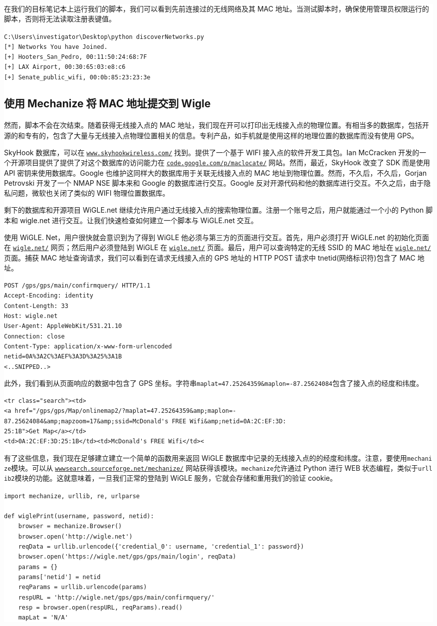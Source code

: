 在我们的目标笔记本上运行我们的脚本，我们可以看到先前连接过的无线网络及其 MAC 地址。当测试脚本时，确保使用管理员权限运行的脚本，否则将无法读取注册表键值。

```
C:\Users\investigator\Desktop\python discoverNetworks.py
[*] Networks You have Joined.
[+] Hooters_San_Pedro, 00:11:50:24:68:7F
[+] LAX Airport, 00:30:65:03:e8:c6
[+] Senate_public_wifi, 00:0b:85:23:23:3e 
```

## 使用 Mechanize 将 MAC 地址提交到 Wigle

然而，脚本不会在次结束。随着获得无线接入点的 MAC 地址，我们现在开可以打印出无线接入点的物理位置。有相当多的数据库，包括开源的和专有的，包含了大量与无线接入点物理位置相关的信息。专利产品，如手机就是使用这样的地理位置的数据库而没有使用 GPS。

SkyHook 数据库，可以在 [`www.skyhookwireless.com/`](http://www.skyhookwireless.com/) 找到。提供了一个基于 WIFI 接入点的软件开发工具包。Ian McCracken 开发的一个开源项目提供了提供了对这个数据库的访问能力在 [`code.google.com/p/maclocate/`](http://code.google.com/p/maclocate/) 网站。然而，最近，SkyHook 改变了 SDK 而是使用 API 密钥来使用数据库。Google 也维护这同样大的数据库用于关联无线接入点的 MAC 地址到物理位置。然而，不久后，不久后，Gorjan Petrovski 开发了一个 NMAP NSE 脚本来和 Google 的数据库进行交互。Google 反对开源代码和他的数据库进行交互。不久之后，由于隐私问题，微软也关闭了类似的 WIFI 物理位置数据库。

剩下的数据库和开源项目 WiGLE.net 继续允许用户通过无线接入点的搜索物理位置。注册一个账号之后，用户就能通过一个小的 Python 脚本和 wigle.net 进行交互。让我们快速检查如何建立一个脚本与 WiGLE.net 交互。

使用 WiGLE. Net，用户很快就会意识到为了得到 WiGLE 他必须与第三方的页面进行交互。首先，用户必须打开 WiGLE.net 的初始化页面在 [`wigle.net/`](https://wigle.net/) 网页；然后用户必须登陆到 WiGLE 在 [`wigle.net/`](https://wigle.net/) 页面。最后，用户可以查询特定的无线 SSID 的 MAC 地址在 [`wigle.net/`](https://wigle.net/) 页面。捕获 MAC 地址查询请求，我们可以看到在请求无线接入点的 GPS 地址的 HTTP POST 请求中 tnetid(网络标识符)包含了 MAC 地址。

```
POST /gps/gps/main/confirmquery/ HTTP/1.1
Accept-Encoding: identity
Content-Length: 33
Host: wigle.net
User-Agent: AppleWebKit/531.21.10
Connection: close
Content-Type: application/x-www-form-urlencoded
netid=0A%3A2C%3AEF%3A3D%3A25%3A1B
<..SNIPPED..> 
```

此外，我们看到从页面响应的数据中包含了 GPS 坐标。字符串`maplat=47.25264359&maplon=-87.25624084`包含了接入点的经度和纬度。

```
<tr class="search"><td>
<a href="/gps/gps/Map/onlinemap2/?maplat=47.25264359&amp;maplon=-
87.25624084&amp;mapzoom=17&amp;ssid=McDonald's FREE Wifi&amp;netid=0A:2C:EF:3D:
25:1B">Get Map</a></td>
<td>0A:2C:EF:3D:25:1B</td><td>McDonald's FREE Wifi</td>< 
```

有了这些信息，我们现在足够建立建立一个简单的函数用来返回 WiGLE 数据库中记录的无线接入点的的经度和纬度。注意，要使用`mechanize`模块。可以从 [`wwwsearch.sourceforge.net/mechanize/`](http://wwwsearch.sourceforge.net/mechanize/) 网站获得该模块。`mechanize`允许通过 Python 进行 WEB 状态编程，类似于`urllib2`模块的功能。这就意味着，一旦我们正常的登陆到 WiGLE 服务，它就会存储和重用我们的验证 cookie。

```
import mechanize, urllib, re, urlparse

def wiglePrint(username, password, netid):
    browser = mechanize.Browser()
    browser.open('http://wigle.net')
    reqData = urllib.urlencode({'credential_0': username, 'credential_1': password})
    browser.open('https://wigle.net/gps/gps/main/login', reqData)
    params = {}
    params['netid'] = netid
    reqParams = urllib.urlencode(params)
    respURL = 'http://wigle.net/gps/gps/main/confirmquery/'
    resp = browser.open(respURL, reqParams).read()
    mapLat = 'N/A'
```